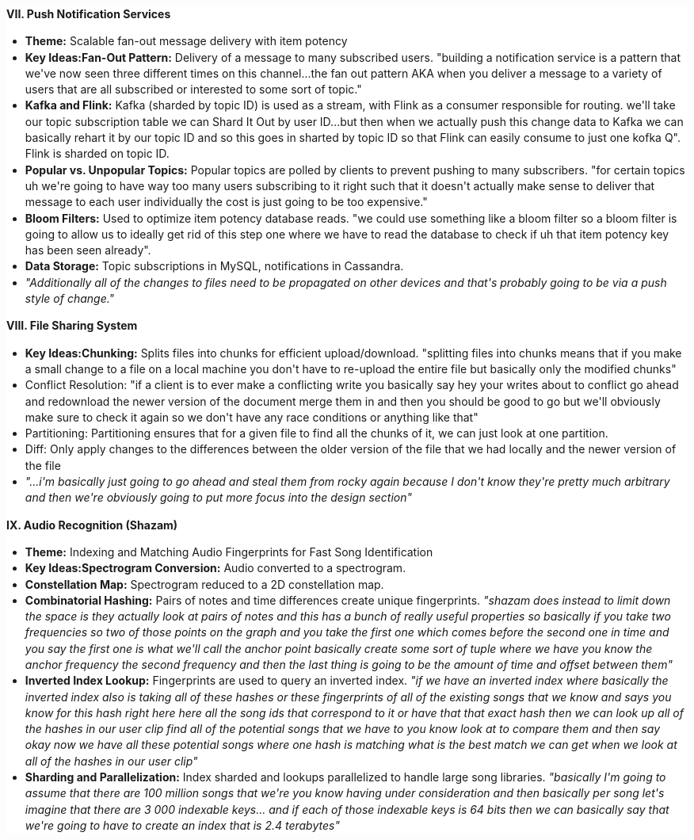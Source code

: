 **VII. Push Notification Services**

-   **Theme:** Scalable fan-out message delivery with item potency
-   **Key Ideas:Fan-Out Pattern:** Delivery of a message to many subscribed users. "building a notification service is a pattern that we've now seen three different times on this channel...the fan out pattern AKA when you deliver a message to a variety of users that are all subscribed or interested to some sort of topic."
-   **Kafka and Flink:** Kafka (sharded by topic ID) is used as a stream, with Flink as a consumer responsible for routing. we'll take our topic subscription table we can Shard It Out by user ID...but then when we actually push this change data to Kafka we can basically rehart it by our topic ID and so this goes in sharted by topic ID so that Flink can easily consume to just one kofka Q". Flink is sharded on topic ID.
-   **Popular vs. Unpopular Topics:** Popular topics are polled by clients to prevent pushing to many subscribers. "for certain topics uh we're going to have way too many users subscribing to it right such that it doesn't actually make sense to deliver that message to each user individually the cost is just going to be too expensive."
-   **Bloom Filters:** Used to optimize item potency database reads. "we could use something like a bloom filter so a bloom filter is going to allow us to ideally get rid of this step one where we have to read the database to check if uh that item potency key has been seen already".
-   **Data Storage:** Topic subscriptions in MySQL, notifications in Cassandra.
-   *"Additionally all of the changes to files need to be propagated on other devices and that's probably going to be via a push style of change."*

**VIII. File Sharing System**

-   **Key Ideas:Chunking:** Splits files into chunks for efficient upload/download. "splitting files into chunks means that if you make a small change to a file on a local machine you don't have to re-upload the entire file but basically only the modified chunks"
-   Conflict Resolution: "if a client is to ever make a conflicting write you basically say hey your writes about to conflict go ahead and redownload the newer version of the document merge them in and then you should be good to go but we'll obviously make sure to check it again so we don't have any race conditions or anything like that"
-   Partitioning: Partitioning ensures that for a given file to find all the chunks of it, we can just look at one partition.
-   Diff: Only apply changes to the differences between the older version of the file that we had locally and the newer version of the file
-   *"...i'm basically just going to go ahead and steal them from rocky again because I don't know they're pretty much arbitrary and then we're obviously going to put more focus into the design section"*

**IX. Audio Recognition (Shazam)**

-   **Theme:** Indexing and Matching Audio Fingerprints for Fast Song Identification
-   **Key Ideas:Spectrogram Conversion:** Audio converted to a spectrogram.
-   **Constellation Map:** Spectrogram reduced to a 2D constellation map.
-   **Combinatorial Hashing:** Pairs of notes and time differences create unique fingerprints. *"shazam does instead to limit down the space is they actually look at pairs of notes and this has a bunch of really useful properties so basically if you take two frequencies so two of those points on the graph and you take the first one which comes before the second one in time and you say the first one is what we'll call the anchor point basically create some sort of tuple where we have you know the anchor frequency the second frequency and then the last thing is going to be the amount of time and offset between them"*
-   **Inverted Index Lookup:** Fingerprints are used to query an inverted index. *"if we have an inverted index where basically the inverted index also is taking all of these hashes or these fingerprints of all of the existing songs that we know and says you know for this hash right here here all the song ids that correspond to it or have that that exact hash then we can look up all of the hashes in our user clip find all of the potential songs that we have to you know look at to compare them and then say okay now we have all these potential songs where one hash is matching what is the best match we can get when we look at all of the hashes in our user clip"*
-   **Sharding and Parallelization:** Index sharded and lookups parallelized to handle large song libraries. *"basically I'm going to assume that there are 100 million songs that we're you know having under consideration and then basically per song let's imagine that there are 3 000 indexable keys... and if each of those indexable keys is 64 bits then we can basically say that we're going to have to create an index that is 2.4 terabytes"*
